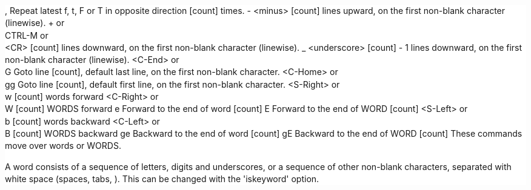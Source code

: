   </tr>
  <tr>
    <td>,</td>
    <td>Repeat latest f, t, F or T in opposite direction [count] times.</td>
  </tr>
  <tr>
    <td>-  &lt;minus&gt;</td>
    <td>[count] lines upward, on the first non-blank character
    (linewise).</td>
  </tr>
  <tr>
    <td>+ or<br> CTRL-M or<br> &lt;CR&gt;</td>
    <td>[count] lines downward, on the first non-blank character
    (linewise).</td>
  </tr>
  <tr>
    <td>_  &lt;underscore&gt;</td>
    <td>[count] - 1 lines downward, on the first non-blank character (linewise).</td>
  </tr>
  <tr>
    <td>&lt;C-End&gt; or<br> G</td>
    <td>Goto line [count], default last line, on the first non-blank character.</td>
  </tr>
  <tr>
    <td>&lt;C-Home&gt;  or<br> gg</td>
    <td>Goto line [count], default first line, on the first non-blank character.</td>
  </tr>
  <tr>
    <td>&lt;S-Right&gt;  or<br> w</td>
    <td>[count] words forward </td>
  </tr>
  <tr>
    <td>&lt;C-Right&gt;  or<br> W</td>
    <td>[count] WORDS forward </td>
  </tr>
  <tr>
    <td>e</td>
    <td>Forward to the end of word [count] </td>
  </tr>
  <tr>
    <td>E</td>
    <td>Forward to the end of WORD [count] </td>
  </tr>
  <tr>
    <td>&lt;S-Left&gt;  or<br> b</td>
    <td>[count] words backward </td>
  </tr>
  <tr>
    <td>&lt;C-Left&gt;  or<br> B</td>
    <td>[count] WORDS backward </td>
  </tr>
  <tr>
    <td>ge</td>
    <td>Backward to the end of word [count] </td>
  </tr>
  <tr>
    <td>gE</td>
    <td>Backward to the end of WORD [count]</td>
  </tr>
</tbody></table>
These commands move over words or WORDS.<p></p>
<p>A word consists of a sequence of letters, digits and underscores, or a
sequence of other non-blank characters, separated with white space (spaces,
tabs, <eol>).  This can be changed with the 'iskeyword' option.</eol></p>